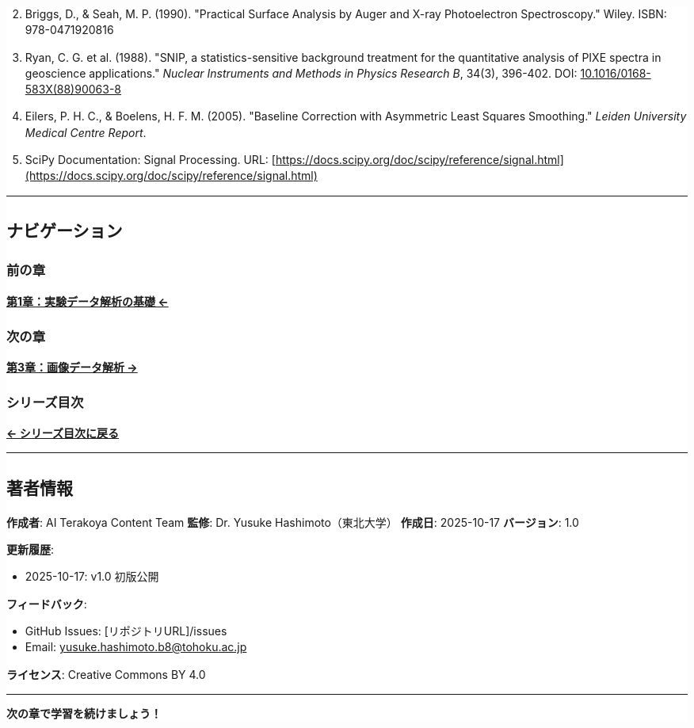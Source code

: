 2. Briggs, D., & Seah, M. P. (1990). "Practical Surface Analysis by Auger and X-ray Photoelectron Spectroscopy." Wiley. ISBN: 978-0471920816

3. Ryan, C. G. et al. (1988). "SNIP, a statistics-sensitive background treatment for the quantitative analysis of PIXE spectra in geoscience applications." *Nuclear Instruments and Methods in Physics Research B*, 34(3), 396-402. DOI: [10.1016/0168-583X(88)90063-8](https://doi.org/10.1016/0168-583X(88)90063-8)

4. Eilers, P. H. C., & Boelens, H. F. M. (2005). "Baseline Correction with Asymmetric Least Squares Smoothing." *Leiden University Medical Centre Report*.

5. SciPy Documentation: Signal Processing. URL: [https://docs.scipy.org/doc/scipy/reference/signal.html](https://docs.scipy.org/doc/scipy/reference/signal.html)

---

## ナビゲーション

### 前の章
**[第1章：実験データ解析の基礎 ←](./chapter-1.md)**

### 次の章
**[第3章：画像データ解析 →](./chapter-3.md)**

### シリーズ目次
**[← シリーズ目次に戻る](./index.md)**

---

## 著者情報

**作成者**: AI Terakoya Content Team
**監修**: Dr. Yusuke Hashimoto（東北大学）
**作成日**: 2025-10-17
**バージョン**: 1.0

**更新履歴**:
- 2025-10-17: v1.0 初版公開

**フィードバック**:
- GitHub Issues: [リポジトリURL]/issues
- Email: yusuke.hashimoto.b8@tohoku.ac.jp

**ライセンス**: Creative Commons BY 4.0

---

**次の章で学習を続けましょう！**
